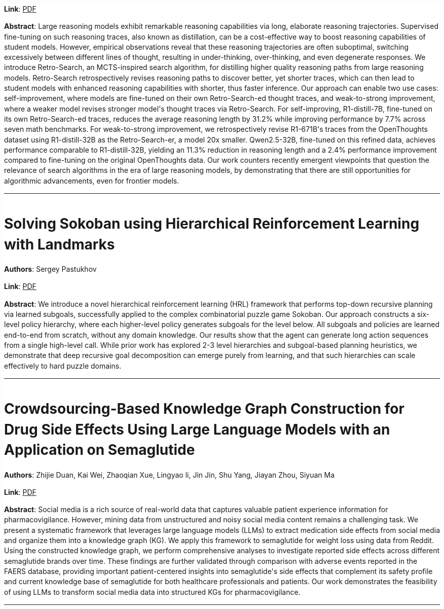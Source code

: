 **Link**: [PDF](https://arxiv.org/pdf/2504.04383)  

**Abstract**: Large reasoning models exhibit remarkable reasoning capabilities via long, elaborate reasoning trajectories. Supervised fine-tuning on such reasoning traces, also known as distillation, can be a cost-effective way to boost reasoning capabilities of student models. However, empirical observations reveal that these reasoning trajectories are often suboptimal, switching excessively between different lines of thought, resulting in under-thinking, over-thinking, and even degenerate responses. We introduce Retro-Search, an MCTS-inspired search algorithm, for distilling higher quality reasoning paths from large reasoning models. Retro-Search retrospectively revises reasoning paths to discover better, yet shorter traces, which can then lead to student models with enhanced reasoning capabilities with shorter, thus faster inference. Our approach can enable two use cases: self-improvement, where models are fine-tuned on their own Retro-Search-ed thought traces, and weak-to-strong improvement, where a weaker model revises stronger model's thought traces via Retro-Search. For self-improving, R1-distill-7B, fine-tuned on its own Retro-Search-ed traces, reduces the average reasoning length by 31.2% while improving performance by 7.7% across seven math benchmarks. For weak-to-strong improvement, we retrospectively revise R1-671B's traces from the OpenThoughts dataset using R1-distill-32B as the Retro-Search-er, a model 20x smaller. Qwen2.5-32B, fine-tuned on this refined data, achieves performance comparable to R1-distill-32B, yielding an 11.3% reduction in reasoning length and a 2.4% performance improvement compared to fine-tuning on the original OpenThoughts data. Our work counters recently emergent viewpoints that question the relevance of search algorithms in the era of large reasoning models, by demonstrating that there are still opportunities for algorithmic advancements, even for frontier models. 

---
# Solving Sokoban using Hierarchical Reinforcement Learning with Landmarks 

**Authors**: Sergey Pastukhov  

**Link**: [PDF](https://arxiv.org/pdf/2504.04366)  

**Abstract**: We introduce a novel hierarchical reinforcement learning (HRL) framework that performs top-down recursive planning via learned subgoals, successfully applied to the complex combinatorial puzzle game Sokoban. Our approach constructs a six-level policy hierarchy, where each higher-level policy generates subgoals for the level below. All subgoals and policies are learned end-to-end from scratch, without any domain knowledge. Our results show that the agent can generate long action sequences from a single high-level call. While prior work has explored 2-3 level hierarchies and subgoal-based planning heuristics, we demonstrate that deep recursive goal decomposition can emerge purely from learning, and that such hierarchies can scale effectively to hard puzzle domains. 

---
# Crowdsourcing-Based Knowledge Graph Construction for Drug Side Effects Using Large Language Models with an Application on Semaglutide 

**Authors**: Zhijie Duan, Kai Wei, Zhaoqian Xue, Lingyao li, Jin Jin, Shu Yang, Jiayan Zhou, Siyuan Ma  

**Link**: [PDF](https://arxiv.org/pdf/2504.04346)  

**Abstract**: Social media is a rich source of real-world data that captures valuable patient experience information for pharmacovigilance. However, mining data from unstructured and noisy social media content remains a challenging task. We present a systematic framework that leverages large language models (LLMs) to extract medication side effects from social media and organize them into a knowledge graph (KG). We apply this framework to semaglutide for weight loss using data from Reddit. Using the constructed knowledge graph, we perform comprehensive analyses to investigate reported side effects across different semaglutide brands over time. These findings are further validated through comparison with adverse events reported in the FAERS database, providing important patient-centered insights into semaglutide's side effects that complement its safety profile and current knowledge base of semaglutide for both healthcare professionals and patients. Our work demonstrates the feasibility of using LLMs to transform social media data into structured KGs for pharmacovigilance. 

---